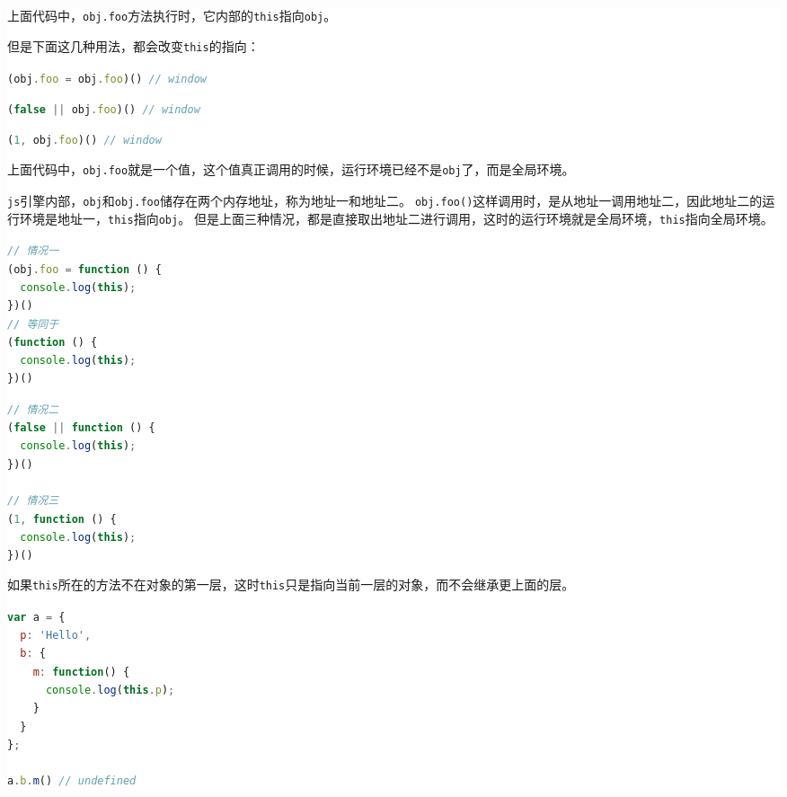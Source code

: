 上面代码中，`obj.foo`方法执行时，它内部的`this`指向`obj`。

但是下面这几种用法，都会改变`this`的指向：

```javascript
(obj.foo = obj.foo)() // window
```

```javascript
(false || obj.foo)() // window
```

```javascript
(1, obj.foo)() // window
```

上面代码中，`obj.foo`就是一个值，这个值真正调用的时候，运行环境已经不是`obj`了，而是全局环境。

`js`引擎内部，`obj`和`obj.foo`储存在两个内存地址，称为地址一和地址二。
`obj.foo()`这样调用时，是从地址一调用地址二，因此地址二的运行环境是地址一，`this`指向`obj`。
但是上面三种情况，都是直接取出地址二进行调用，这时的运行环境就是全局环境，`this`指向全局环境。

```javascript
// 情况一
(obj.foo = function () {
  console.log(this);
})()
// 等同于
(function () {
  console.log(this);
})()
```

```javascript
// 情况二
(false || function () {
  console.log(this);
})()

// 情况三
(1, function () {
  console.log(this);
})()
```

如果`this`所在的方法不在对象的第一层，这时`this`只是指向当前一层的对象，而不会继承更上面的层。

```javascript
var a = {
  p: 'Hello',
  b: {
    m: function() {
      console.log(this.p);
    }
  }
};

a.b.m() // undefined
```
